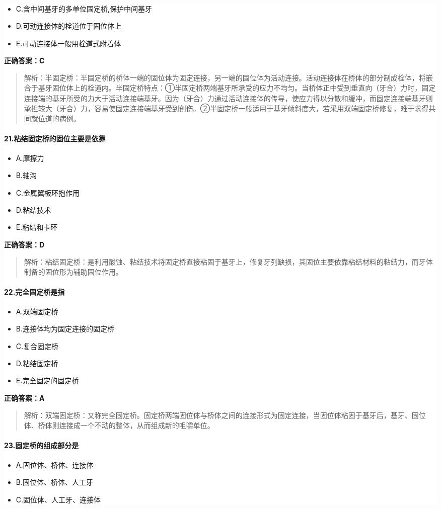 * C.含中间基牙的多单位固定桥,保护中间基牙

* D.可动连接体的栓道位于固位体上

* E.可动连接体一般用栓道式附着体

**正确答案：C**

> 解析：半固定桥：半固定桥的桥体一端的固位体为固定连接，另一端的固位体为活动连接。活动连接体在桥体的部分制成栓体，将嵌合于基牙固位体上的栓道内。半固定桥特点：①半固定桥两端基牙所承受的应力不均匀。当桥体正中受到垂直向（牙合）力时，固定连接端的基牙所受的力大于活动连接端基牙。因为（牙合）力通过活动连接体的传导，使应力得以分散和缓冲，而固定连接端基牙则承担较大（牙合）力，容易使固定连接端基牙受到创伤。②半固定桥一般适用于基牙倾斜度大，若采用双端固定桥修复，难于求得共同就位道的病例。  







#### 21.粘结固定桥的固位主要是依靠

* A.摩擦力

* B.轴沟

* C.金属翼板环抱作用

* D.粘结技术

* E.粘结和卡环

**正确答案：D**

> 解析：粘结固定桥：是利用酸蚀、粘结技术将固定桥直接粘固于基牙上，修复牙列缺损，其固位主要依靠粘结材料的粘结力，而牙体制备的固位形为辅助固位作用。  







#### 22.完全固定桥是指

* A.双端固定桥

* B.连接体均为固定连接的固定桥

* C.复合固定桥

* D.粘结固定桥

* E.完全固定的固定桥

**正确答案：A**

> 解析：双端固定桥：又称完全固定桥。固定桥两端固位体与桥体之间的连接形式为固定连接，当固位体粘固于基牙后，基牙、固位体、桥体则连接成一个不动的整体，从而组成新的咀嚼单位。 







#### 23.固定桥的组成部分是

* A.固位体、桥体、连接体

* B.固位体、桥体、人工牙

* C.固位体、人工牙、连接体
